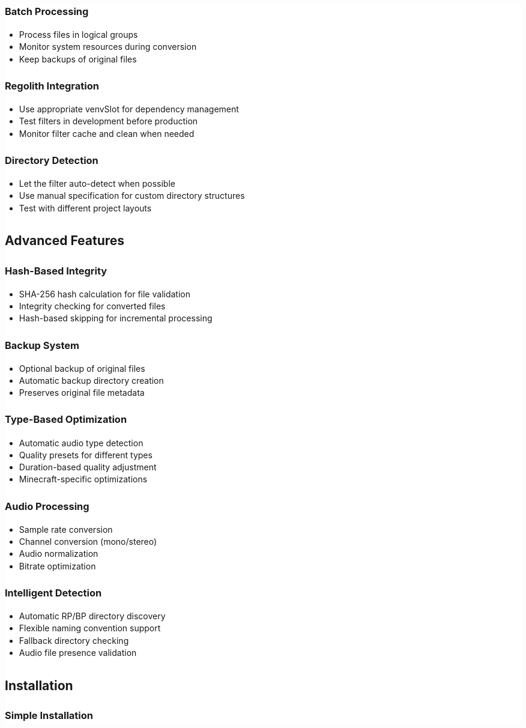 ### Batch Processing
- Process files in logical groups
- Monitor system resources during conversion
- Keep backups of original files

### Regolith Integration
- Use appropriate venvSlot for dependency management
- Test filters in development before production
- Monitor filter cache and clean when needed

### Directory Detection
- Let the filter auto-detect when possible
- Use manual specification for custom directory structures
- Test with different project layouts

## Advanced Features

### Hash-Based Integrity
- SHA-256 hash calculation for file validation
- Integrity checking for converted files
- Hash-based skipping for incremental processing

### Backup System
- Optional backup of original files
- Automatic backup directory creation
- Preserves original file metadata

### Type-Based Optimization
- Automatic audio type detection
- Quality presets for different types
- Duration-based quality adjustment
- Minecraft-specific optimizations

### Audio Processing
- Sample rate conversion
- Channel conversion (mono/stereo)
- Audio normalization
- Bitrate optimization

### Intelligent Detection
- Automatic RP/BP directory discovery
- Flexible naming convention support
- Fallback directory checking
- Audio file presence validation

## Installation

### Simple Installation
